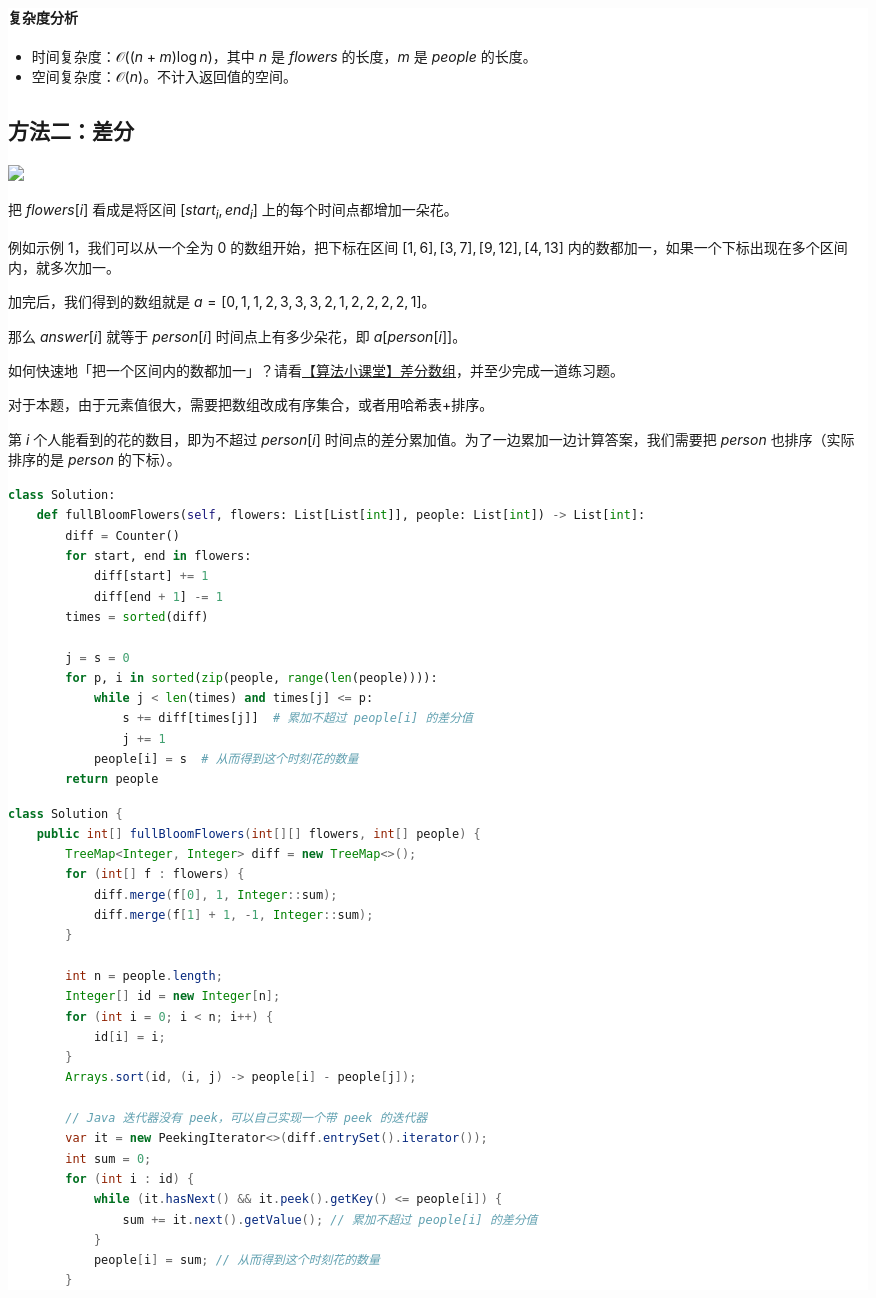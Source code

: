 #### 复杂度分析

- 时间复杂度：$\mathcal{O}((n+m)\log n)$，其中 $n$ 是 $\textit{flowers}$ 的长度，$m$ 是 $\textit{people}$ 的长度。
- 空间复杂度：$\mathcal{O}(n)$。不计入返回值的空间。

## 方法二：差分

![](https://pic.leetcode.cn/1695696658-skpYuS-2251.jpg)

把 $\textit{flowers}[i]$ 看成是将区间 $[\textit{start}_i,\textit{end}_i]$ 上的每个时间点都增加一朵花。

例如示例 1，我们可以从一个全为 $0$ 的数组开始，把下标在区间 $[1,6],[3,7],[9,12],[4,13]$ 内的数都加一，如果一个下标出现在多个区间内，就多次加一。

加完后，我们得到的数组就是 $a=[0,1,1,2,3,3,3,2,1,2,2,2,2,1]$。

那么 $\textit{answer}[i]$ 就等于 $\textit{person}[i]$ 时间点上有多少朵花，即 $a[\textit{person}[i]]$。

如何快速地「把一个区间内的数都加一」？请看[【算法小课堂】差分数组](https://leetcode.cn/circle/discuss/FfMCgb/)，并至少完成一道练习题。

对于本题，由于元素值很大，需要把数组改成有序集合，或者用哈希表+排序。

第 $i$ 个人能看到的花的数目，即为不超过 $\textit{person}[i]$ 时间点的差分累加值。为了一边累加一边计算答案，我们需要把 $\textit{person}$ 也排序（实际排序的是 $\textit{person}$ 的下标）。

```py [sol-Python3]
class Solution:
    def fullBloomFlowers(self, flowers: List[List[int]], people: List[int]) -> List[int]:
        diff = Counter()
        for start, end in flowers:
            diff[start] += 1
            diff[end + 1] -= 1
        times = sorted(diff)

        j = s = 0
        for p, i in sorted(zip(people, range(len(people)))):
            while j < len(times) and times[j] <= p:
                s += diff[times[j]]  # 累加不超过 people[i] 的差分值
                j += 1
            people[i] = s  # 从而得到这个时刻花的数量
        return people
```

```java [sol-Java]
class Solution {
    public int[] fullBloomFlowers(int[][] flowers, int[] people) {
        TreeMap<Integer, Integer> diff = new TreeMap<>();
        for (int[] f : flowers) {
            diff.merge(f[0], 1, Integer::sum);
            diff.merge(f[1] + 1, -1, Integer::sum);
        }

        int n = people.length;
        Integer[] id = new Integer[n];
        for (int i = 0; i < n; i++) {
            id[i] = i;
        }
        Arrays.sort(id, (i, j) -> people[i] - people[j]);

        // Java 迭代器没有 peek，可以自己实现一个带 peek 的迭代器
        var it = new PeekingIterator<>(diff.entrySet().iterator());
        int sum = 0;
        for (int i : id) {
            while (it.hasNext() && it.peek().getKey() <= people[i]) {
                sum += it.next().getValue(); // 累加不超过 people[i] 的差分值
            }
            people[i] = sum; // 从而得到这个时刻花的数量
        }
```